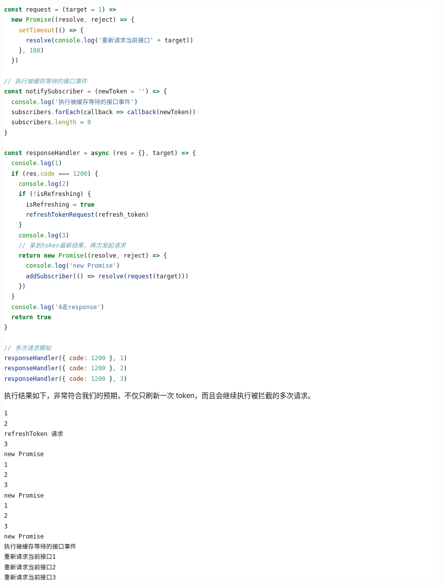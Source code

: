 ```js
const request = (target = 1) =>
  new Promise((resolve, reject) => {
    setTimeout(() => {
      resolve(console.log('重新请求当前接口' + target))
    }, 100)
  })

// 执行被缓存等待的接口事件
const notifySubscriber = (newToken = '') => {
  console.log('执行被缓存等待的接口事件')
  subscribers.forEach(callback => callback(newToken))
  subscribers.length = 0
}

const responseHandler = async (res = {}, target) => {
  console.log(1)
  if (res.code === 1200) {
    console.log(2)
    if (!isRefreshing) {
      isRefreshing = true
      refreshTokenRequest(refresh_token)
    }
    console.log(3)
    // 拿到token最新结果，再次发起请求
    return new Promise((resolve, reject) => {
      console.log('new Promise')
      addSubscriber(() => resolve(request(target)))
    })
  }
  console.log('4走response')
  return true
}

// 多次请求模拟
responseHandler({ code: 1200 }, 1)
responseHandler({ code: 1200 }, 2)
responseHandler({ code: 1200 }, 3)
```

执行结果如下，非常符合我们的预期，不仅只刷新一次 token，而且会继续执行被拦截的多次请求。

```txt
1
2
refreshToken 请求
3
new Promise
1
2
3
new Promise
1
2
3
new Promise
执行被缓存等待的接口事件
重新请求当前接口1
重新请求当前接口2
重新请求当前接口3
```
